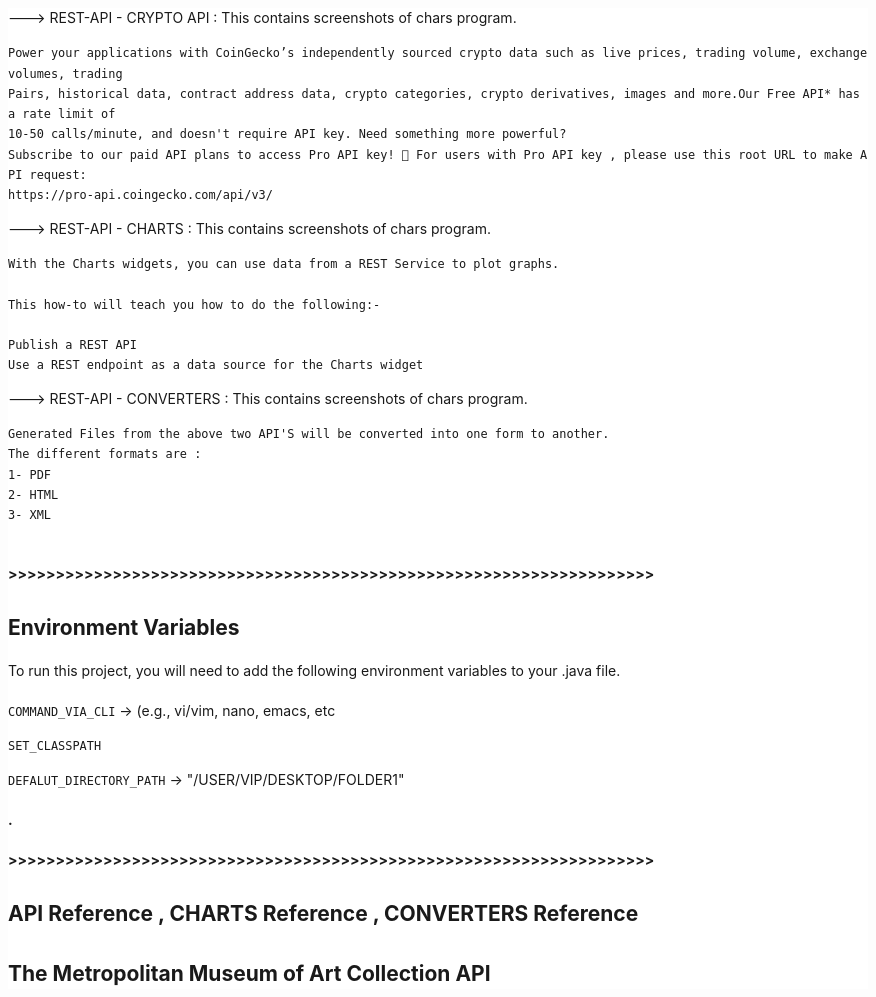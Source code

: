
---> REST-API - CRYPTO API  : This contains screenshots of chars program.
    
    Power your applications with CoinGecko’s independently sourced crypto data such as live prices, trading volume, exchange volumes, trading
    Pairs, historical data, contract address data, crypto categories, crypto derivatives, images and more.Our Free API* has a rate limit of 
    10-50 calls/minute, and doesn't require API key. Need something more powerful? 
    Subscribe to our paid API plans to access Pro API key! 🔑 For users with Pro API key , please use this root URL to make API request: 
    https://pro-api.coingecko.com/api/v3/

---> REST-API - CHARTS  : This contains screenshots of chars program.
    
    With the Charts widgets, you can use data from a REST Service to plot graphs.

    This how-to will teach you how to do the following:-

    Publish a REST API
    Use a REST endpoint as a data source for the Charts widget


---> REST-API - CONVERTERS  : This contains screenshots of chars program.
    
    Generated Files from the above two API'S will be converted into one form to another.
    The different formats are :
    1- PDF
    2- HTML
    3- XML

#
#### 
#### >>>>>>>>>>>>>>>>>>>>>>>>>>>>>>>>>>>>>>>>>>>>>>>>>>>>>>>>>>>>>>>>>>>> 

###
## Environment Variables

To run this project, you will need to add the following environment variables to your .java file.

#### 

`COMMAND_VIA_CLI` -> (e.g., vi/vim, nano, emacs, etc

`SET_CLASSPATH`

`DEFALUT_DIRECTORY_PATH` -> "/USER/VIP/DESKTOP/FOLDER1"

#### . 
#### >>>>>>>>>>>>>>>>>>>>>>>>>>>>>>>>>>>>>>>>>>>>>>>>>>>>>>>>>>>>>>>>>>>>
###
## API Reference , CHARTS Reference , CONVERTERS Reference

## The Metropolitan Museum of Art Collection API
